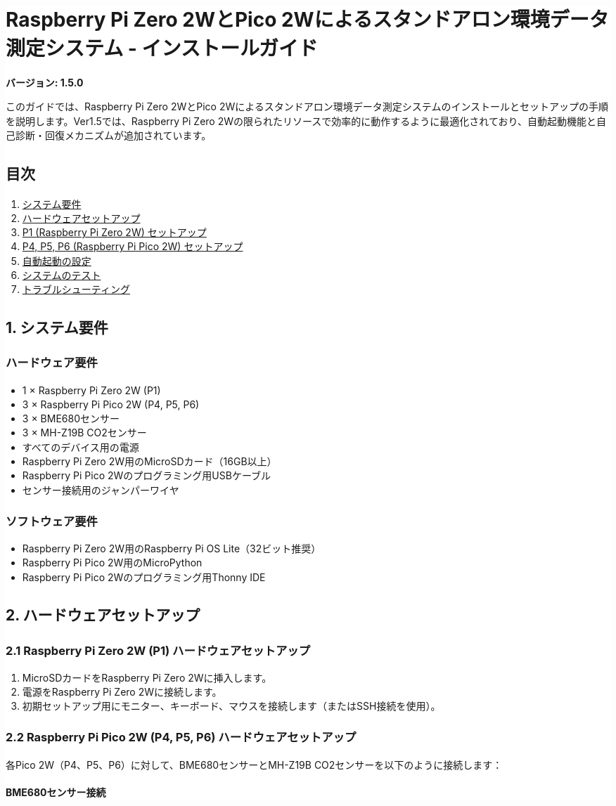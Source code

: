 # Raspberry Pi Zero 2WとPico 2Wによるスタンドアロン環境データ測定システム - インストールガイド

**バージョン: 1.5.0**

このガイドでは、Raspberry Pi Zero 2WとPico 2Wによるスタンドアロン環境データ測定システムのインストールとセットアップの手順を説明します。Ver1.5では、Raspberry Pi Zero 2Wの限られたリソースで効率的に動作するように最適化されており、自動起動機能と自己診断・回復メカニズムが追加されています。

## 目次

1. [システム要件](#1-システム要件)
2. [ハードウェアセットアップ](#2-ハードウェアセットアップ)
3. [P1 (Raspberry Pi Zero 2W) セットアップ](#3-p1-raspberry-pi-zero-2w-セットアップ)
4. [P4, P5, P6 (Raspberry Pi Pico 2W) セットアップ](#4-p4-p5-p6-raspberry-pi-pico-2w-セットアップ)
5. [自動起動の設定](#5-自動起動の設定)
6. [システムのテスト](#6-システムのテスト)
7. [トラブルシューティング](#7-トラブルシューティング)

## 1. システム要件

### ハードウェア要件

- 1 × Raspberry Pi Zero 2W (P1)
- 3 × Raspberry Pi Pico 2W (P4, P5, P6)
- 3 × BME680センサー
- 3 × MH-Z19B CO2センサー
- すべてのデバイス用の電源
- Raspberry Pi Zero 2W用のMicroSDカード（16GB以上）
- Raspberry Pi Pico 2Wのプログラミング用USBケーブル
- センサー接続用のジャンパーワイヤ

### ソフトウェア要件

- Raspberry Pi Zero 2W用のRaspberry Pi OS Lite（32ビット推奨）
- Raspberry Pi Pico 2W用のMicroPython
- Raspberry Pi Pico 2Wのプログラミング用Thonny IDE

## 2. ハードウェアセットアップ

### 2.1 Raspberry Pi Zero 2W (P1) ハードウェアセットアップ

1. MicroSDカードをRaspberry Pi Zero 2Wに挿入します。
2. 電源をRaspberry Pi Zero 2Wに接続します。
3. 初期セットアップ用にモニター、キーボード、マウスを接続します（またはSSH接続を使用）。

### 2.2 Raspberry Pi Pico 2W (P4, P5, P6) ハードウェアセットアップ

各Pico 2W（P4、P5、P6）に対して、BME680センサーとMH-Z19B CO2センサーを以下のように接続します：

#### BME680センサー接続
